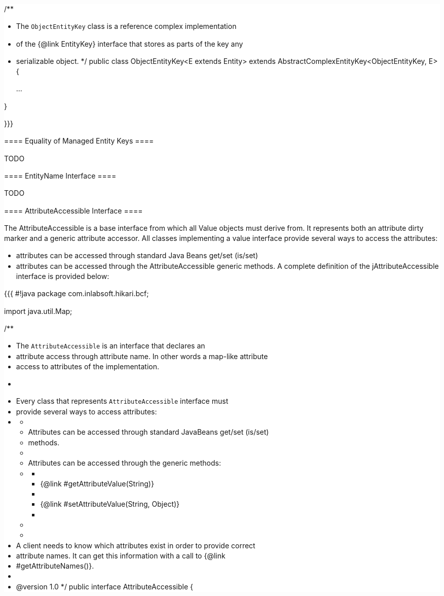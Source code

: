 /**
 * The <code>ObjectEntityKey</code> class is a reference complex implementation
 * of the {@link EntityKey} interface that stores as parts of the key any
 * serializable object.
 */
public class ObjectEntityKey<E extends Entity<E>>
    extends AbstractComplexEntityKey<ObjectEntityKey<E>, E> {

    ...

}

}}}


==== Equality of Managed Entity Keys ====

TODO

==== EntityName Interface ====

TODO


==== AttributeAccessible Interface ====

The AttributeAccessible is a base interface from which all Value objects must derive from. It represents both an attribute dirty marker and a generic attribute accessor. All classes implementing a value interface provide several ways to access the attributes:
*  attributes can be accessed through standard Java Beans get/set (is/set)
*  attributes can be accessed through the AttributeAccessible generic methods.
A complete definition of the jAttributeAccessible  interface is provided below:

{{{
#!java
package com.inlabsoft.hikari.bcf;

import java.util.Map;

/**
 * The <code>AttributeAccessible</code> is an interface that declares an
 * attribute access through attribute name. In other words a map-like attribute
 * access to attributes of the implementation.
 * <p>
 * Every class that represents <code>AttributeAccessible</code> interface must
 * provide several ways to access attributes:
 * <ul>
 * <li>Attributes can be accessed through standard JavaBeans get/set (is/set)
 * methods.</li>
 * <li>Attributes can be accessed through the generic methods:
 * <ul>
 * <li>{@link #getAttributeValue(String)}</li>
 * <li>{@link #setAttributeValue(String, Object)}</li>
 * </ul>
 * </li>
 * </ul>
 * A client needs to know which attributes exist in order to provide correct
 * attribute names. It can get this information with a call to {@link
 * #getAttributeNames()}.
 *
 * @version 1.0
 */
public interface AttributeAccessible {
